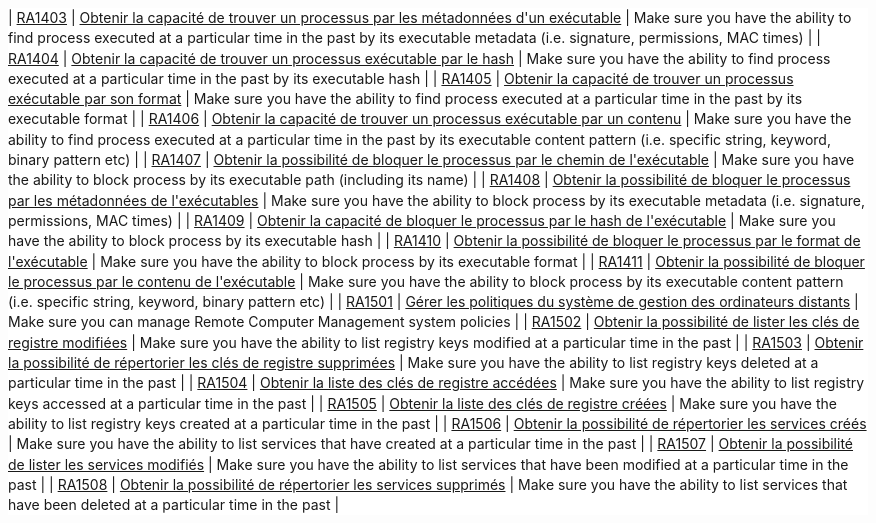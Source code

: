 | [RA1403](../Response_Actions/RA_1403_get_ability_to_find_process_by_executable_metadata.md) | [Obtenir la capacité de trouver un processus par les métadonnées d'un exécutable](../Response_Actions/RA_1403_get_ability_to_find_process_by_executable_metadata.md) | Make sure you have the ability to find process executed at a particular time in the past by its executable metadata (i.e. signature, permissions, MAC times) |
| [RA1404](../Response_Actions/RA_1404_get_ability_to_find_process_by_executable_hash.md) | [Obtenir la capacité de trouver un processus exécutable par le hash](../Response_Actions/RA_1404_get_ability_to_find_process_by_executable_hash.md) | Make sure you have the ability to find process executed at a particular time in the past by its executable hash |
| [RA1405](../Response_Actions/RA_1405_get_ability_to_find_process_by_executable_format.md) | [Obtenir la capacité de trouver un processus exécutable par son format](../Response_Actions/RA_1405_get_ability_to_find_process_by_executable_format.md) | Make sure you have the ability to find process executed at a particular time in the past by its executable format |
| [RA1406](../Response_Actions/RA_1406_get_ability_to_find_process_by_executable_content_pattern.md) | [Obtenir la capacité de trouver un processus exécutable par un contenu](../Response_Actions/RA_1406_get_ability_to_find_process_by_executable_content_pattern.md) | Make sure you have the ability to find process executed at a particular time in the past by its executable content pattern (i.e. specific string, keyword, binary pattern etc) |
| [RA1407](../Response_Actions/RA_1407_get_ability_to_block_process_by_executable_path.md) | [Obtenir la possibilité de bloquer le processus par le chemin de l'exécutable](../Response_Actions/RA_1407_get_ability_to_block_process_by_executable_path.md) | Make sure you have the ability to block process by its executable path (including its name) |
| [RA1408](../Response_Actions/RA_1408_get_ability_to_block_process_by_executable_metadata.md) | [Obtenir la possibilité de bloquer le processus par les métadonnées de l'exécutables](../Response_Actions/RA_1408_get_ability_to_block_process_by_executable_metadata.md) | Make sure you have the ability to block process by its executable metadata (i.e. signature, permissions, MAC times) |
| [RA1409](../Response_Actions/RA_1409_get_ability_to_block_process_by_executable_hash.md) | [Obtenir la capacité de bloquer le processus par le hash de l'exécutable](../Response_Actions/RA_1409_get_ability_to_block_process_by_executable_hash.md) | Make sure you have the ability to block process by its executable hash |
| [RA1410](../Response_Actions/RA_1410_get_ability_to_block_process_by_executable_format.md) | [Obtenir la possibilité de bloquer le processus par le format de l'exécutable](../Response_Actions/RA_1410_get_ability_to_block_process_by_executable_format.md) | Make sure you have the ability to block process by its executable format |
| [RA1411](../Response_Actions/RA_1411_get_ability_to_block_process_by_executable_content_pattern.md) | [Obtenir la possibilité de bloquer le processus par le contenu de l'exécutable](../Response_Actions/RA_1411_get_ability_to_block_process_by_executable_content_pattern.md) | Make sure you have the ability to block process by its executable content pattern (i.e. specific string, keyword, binary pattern etc) |
| [RA1501](../Response_Actions/RA_1501_manage_remote_computer_management_system_policies.md) | [Gérer les politiques du système de gestion des ordinateurs distants](../Response_Actions/RA_1501_manage_remote_computer_management_system_policies.md) | Make sure you can manage Remote Computer Management system policies |
| [RA1502](../Response_Actions/RA_1502_get_ability_to_list_registry_keys_modified.md) | [Obtenir la possibilité de lister les clés de registre modifiées](../Response_Actions/RA_1502_get_ability_to_list_registry_keys_modified.md) | Make sure you have the ability to list registry keys modified at a particular time in the past |
| [RA1503](../Response_Actions/RA_1503_get_ability_to_list_registry_keys_deleted.md) | [Obtenir la possibilité de répertorier les clés de registre supprimées](../Response_Actions/RA_1503_get_ability_to_list_registry_keys_deleted.md) | Make sure you have the ability to list registry keys deleted at a particular time in the past |
| [RA1504](../Response_Actions/RA_1504_get_ability_to_list_registry_keys_accessed.md) | [Obtenir la liste des clés de registre accédées](../Response_Actions/RA_1504_get_ability_to_list_registry_keys_accessed.md) | Make sure you have the ability to list registry keys accessed at a particular time in the past |
| [RA1505](../Response_Actions/RA_1505_get_ability_to_list_registry_keys_created.md) | [Obtenir la liste des clés de registre créées](../Response_Actions/RA_1505_get_ability_to_list_registry_keys_created.md) | Make sure you have the ability to list registry keys created at a particular time in the past |
| [RA1506](../Response_Actions/RA_1506_get_ability_to_list_services_created.md) | [Obtenir la possibilité de répertorier les services créés](../Response_Actions/RA_1506_get_ability_to_list_services_created.md) | Make sure you have the ability to list services that have created at a particular time in the past |
| [RA1507](../Response_Actions/RA_1507_get_ability_to_list_services_modified.md) | [Obtenir la possibilité de lister les services modifiés](../Response_Actions/RA_1507_get_ability_to_list_services_modified.md) | Make sure you have the ability to list services that have been modified at a particular time in the past |
| [RA1508](../Response_Actions/RA_1508_get_ability_to_list_services_deleted.md) | [Obtenir la possibilité de répertorier les services supprimés](../Response_Actions/RA_1508_get_ability_to_list_services_deleted.md) | Make sure you have the ability to list services that have been deleted at a particular time in the past |